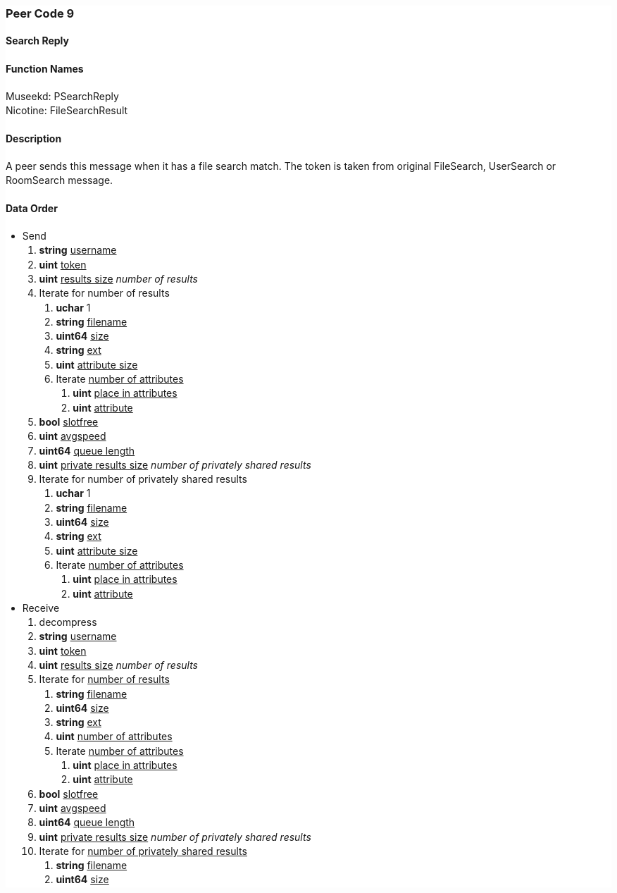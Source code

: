 ### Peer Code 9

**Search Reply**

#### Function Names

Museekd: PSearchReply  
Nicotine: FileSearchResult

#### Description

A peer sends this message when it has a file search match. The token is taken from original FileSearch, UserSearch or RoomSearch message.

#### Data Order

  - Send
    1.  **string** <ins>username</ins>
    2.  **uint** <ins>token</ins>
    3.  **uint** <ins>results size</ins> *number of results*
    4.  Iterate for number of results
        1.  **uchar** 1
        2.  **string** <ins>filename</ins>
        3.  **uint64** <ins>size</ins>
        4.  **string** <ins>ext</ins>
        5.  **uint** <ins>attribute size</ins>
        6.  Iterate <ins>number of attributes</ins>
            1.  **uint** <ins>place in
                attributes</ins>
            2.  **uint** <ins>attribute</ins>
    5.  **bool** <ins>slotfree</ins>
    6.  **uint** <ins>avgspeed</ins>
    7.  **uint64** <ins>queue length</ins>
    8.  **uint** <ins>private results size</ins> *number of privately shared results*
    9.  Iterate for number of privately shared results
        1.  **uchar** 1
        2.  **string** <ins>filename</ins>
        3.  **uint64** <ins>size</ins>
        4.  **string** <ins>ext</ins>
        5.  **uint** <ins>attribute size</ins>
        6.  Iterate <ins>number of attributes</ins>
            1.  **uint** <ins>place in
                attributes</ins>
            2.  **uint** <ins>attribute</ins>
  - Receive
    1.  decompress
    2.  **string** <ins>username</ins>
    3.  **uint** <ins>token</ins>
    4.  **uint** <ins>results size</ins> *number of results*
    5.  Iterate for <ins>number of results</ins>
        1.  **string** <ins>filename</ins>
        2.  **uint64** <ins>size</ins>
        3.  **string** <ins>ext</ins>
        4.  **uint** <ins>number of attributes</ins>
        5.  Iterate <ins>number of attributes</ins>
            1.  **uint** <ins>place in
                attributes</ins>
            2.  **uint** <ins>attribute</ins>
    6.  **bool** <ins>slotfree</ins>
    7.  **uint** <ins>avgspeed</ins>
    8.  **uint64** <ins>queue length</ins>
    9.  **uint** <ins>private results size</ins> *number of privately shared results*
    10.  Iterate for <ins>number of privately shared results</ins>
         1.  **string** <ins>filename</ins>
         2.  **uint64** <ins>size</ins>